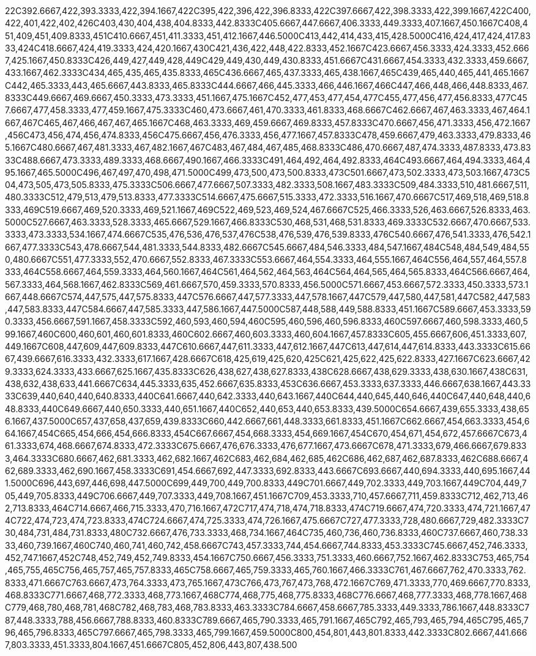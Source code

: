22C392.6667,422,393.3333,422,394.1667,422C395,422,396,422,396.8333,422C397.6667,422,398.3333,422,399.1667,422C400,422,401,422,402,426C403,430,404,438,404.8333,442.8333C405.6667,447.6667,406.3333,449.3333,407.1667,450.1667C408,451,409,451,409.8333,451C410.6667,451,411.3333,451,412.1667,446.5000C413,442,414,433,415,428.5000C416,424,417,424,417.8333,424C418.6667,424,419.3333,424,420.1667,430C421,436,422,448,422.8333,452.1667C423.6667,456.3333,424.3333,452.6667,425.1667,450.8333C426,449,427,449,428,449C429,449,430,449,430.8333,451.6667C431.6667,454.3333,432.3333,459.6667,433.1667,462.3333C434,465,435,465,435.8333,465C436.6667,465,437.3333,465,438.1667,465C439,465,440,465,441,465.1667C442,465.3333,443,465.6667,443.8333,465.8333C444.6667,466,445.3333,466,446.1667,466C447,466,448,466,448.8333,467.8333C449.6667,469.6667,450.3333,473.3333,451.1667,475.1667C452,477,453,477,454,477C455,477,456,477,456.8333,477C457.6667,477,458.3333,477,459.1667,475.3333C460,473.6667,461,470.3333,461.8333,468.6667C462.6667,467,463.3333,467,464.1667,467C465,467,466,467,467,465.1667C468,463.3333,469,459.6667,469.8333,457.8333C470.6667,456,471.3333,456,472.1667,456C473,456,474,456,474.8333,456C475.6667,456,476.3333,456,477.1667,457.8333C478,459.6667,479,463.3333,479.8333,465.1667C480.6667,467,481.3333,467,482.1667,467C483,467,484,467,485,468.8333C486,470.6667,487,474.3333,487.8333,473.8333C488.6667,473.3333,489.3333,468.6667,490.1667,466.3333C491,464,492,464,492.8333,464C493.6667,464,494.3333,464,495.1667,465.5000C496,467,497,470,498,471.5000C499,473,500,473,500.8333,473C501.6667,473,502.3333,473,503.1667,473C504,473,505,473,505.8333,475.3333C506.6667,477.6667,507.3333,482.3333,508.1667,483.3333C509,484.3333,510,481.6667,511,480.3333C512,479,513,479,513.8333,477.3333C514.6667,475.6667,515.3333,472.3333,516.1667,470.6667C517,469,518,469,518.8333,469C519.6667,469,520.3333,469,521.1667,469C522,469,523,469,524,467.6667C525,466.3333,526,463.6667,526.8333,463.5000C527.6667,463.3333,528.3333,465.6667,529.1667,466.8333C530,468,531,468,531.8333,469.3333C532.6667,470.6667,533.3333,473.3333,534.1667,474.6667C535,476,536,476,537,476C538,476,539,476,539.8333,476C540.6667,476,541.3333,476,542.1667,477.3333C543,478.6667,544,481.3333,544.8333,482.6667C545.6667,484,546.3333,484,547.1667,484C548,484,549,484,550,480.6667C551,477.3333,552,470.6667,552.8333,467.3333C553.6667,464,554.3333,464,555.1667,464C556,464,557,464,557.8333,464C558.6667,464,559.3333,464,560.1667,464C561,464,562,464,563,464C564,464,565,464,565.8333,464C566.6667,464,567.3333,464,568.1667,462.8333C569,461.6667,570,459.3333,570.8333,456.5000C571.6667,453.6667,572.3333,450.3333,573.1667,448.6667C574,447,575,447,575.8333,447C576.6667,447,577.3333,447,578.1667,447C579,447,580,447,581,447C582,447,583,447,583.8333,447C584.6667,447,585.3333,447,586.1667,447.5000C587,448,588,449,588.8333,451.1667C589.6667,453.3333,590.3333,456.6667,591.1667,458.3333C592,460,593,460,594,460C595,460,596,460,596.8333,460C597.6667,460,598.3333,460,599.1667,460C600,460,601,460,601.8333,460C602.6667,460,603.3333,460,604.1667,457.8333C605,455.6667,606,451.3333,607,449.1667C608,447,609,447,609.8333,447C610.6667,447,611.3333,447,612.1667,447C613,447,614,447,614.8333,443.3333C615.6667,439.6667,616.3333,432.3333,617.1667,428.6667C618,425,619,425,620,425C621,425,622,425,622.8333,427.1667C623.6667,429.3333,624.3333,433.6667,625.1667,435.8333C626,438,627,438,627.8333,438C628.6667,438,629.3333,438,630.1667,438C631,438,632,438,633,441.6667C634,445.3333,635,452.6667,635.8333,453C636.6667,453.3333,637.3333,446.6667,638.1667,443.3333C639,440,640,440,640.8333,440C641.6667,440,642.3333,440,643.1667,440C644,440,645,440,646,440C647,440,648,440,648.8333,440C649.6667,440,650.3333,440,651.1667,440C652,440,653,440,653.8333,439.5000C654.6667,439,655.3333,438,656.1667,437.5000C657,437,658,437,659,439.8333C660,442.6667,661,448.3333,661.8333,451.1667C662.6667,454,663.3333,454,664.1667,454C665,454,666,454,666.8333,454C667.6667,454,668.3333,454,669.1667,454C670,454,671,454,672,457.6667C673,461.3333,674,468.6667,674.8333,472.3333C675.6667,476,676.3333,476,677.1667,473.6667C678,471.3333,679,466.6667,679.8333,464.3333C680.6667,462,681.3333,462,682.1667,462C683,462,684,462,685,462C686,462,687,462,687.8333,462C688.6667,462,689.3333,462,690.1667,458.3333C691,454.6667,692,447.3333,692.8333,443.6667C693.6667,440,694.3333,440,695.1667,441.5000C696,443,697,446,698,447.5000C699,449,700,449,700.8333,449C701.6667,449,702.3333,449,703.1667,449C704,449,705,449,705.8333,449C706.6667,449,707.3333,449,708.1667,451.1667C709,453.3333,710,457.6667,711,459.8333C712,462,713,462,713.8333,464C714.6667,466,715.3333,470,716.1667,472C717,474,718,474,718.8333,474C719.6667,474,720.3333,474,721.1667,474C722,474,723,474,723.8333,474C724.6667,474,725.3333,474,726.1667,475.6667C727,477.3333,728,480.6667,729,482.3333C730,484,731,484,731.8333,480C732.6667,476,733.3333,468,734.1667,464C735,460,736,460,736.8333,460C737.6667,460,738.3333,460,739.1667,460C740,460,741,460,742,458.6667C743,457.3333,744,454.6667,744.8333,453.3333C745.6667,452,746.3333,452,747.1667,452C748,452,749,452,749.8333,454.1667C750.6667,456.3333,751.3333,460.6667,752.1667,462.8333C753,465,754,465,755,465C756,465,757,465,757.8333,465C758.6667,465,759.3333,465,760.1667,466.3333C761,467.6667,762,470.3333,762.8333,471.6667C763.6667,473,764.3333,473,765.1667,473C766,473,767,473,768,472.1667C769,471.3333,770,469.6667,770.8333,468.8333C771.6667,468,772.3333,468,773.1667,468C774,468,775,468,775.8333,468C776.6667,468,777.3333,468,778.1667,468C779,468,780,468,781,468C782,468,783,468,783.8333,463.3333C784.6667,458.6667,785.3333,449.3333,786.1667,448.8333C787,448.3333,788,456.6667,788.8333,460.8333C789.6667,465,790.3333,465,791.1667,465C792,465,793,465,794,465C795,465,796,465,796.8333,465C797.6667,465,798.3333,465,799.1667,459.5000C800,454,801,443,801.8333,442.3333C802.6667,441.6667,803.3333,451.3333,804.1667,451.6667C805,452,806,443,807,438.500